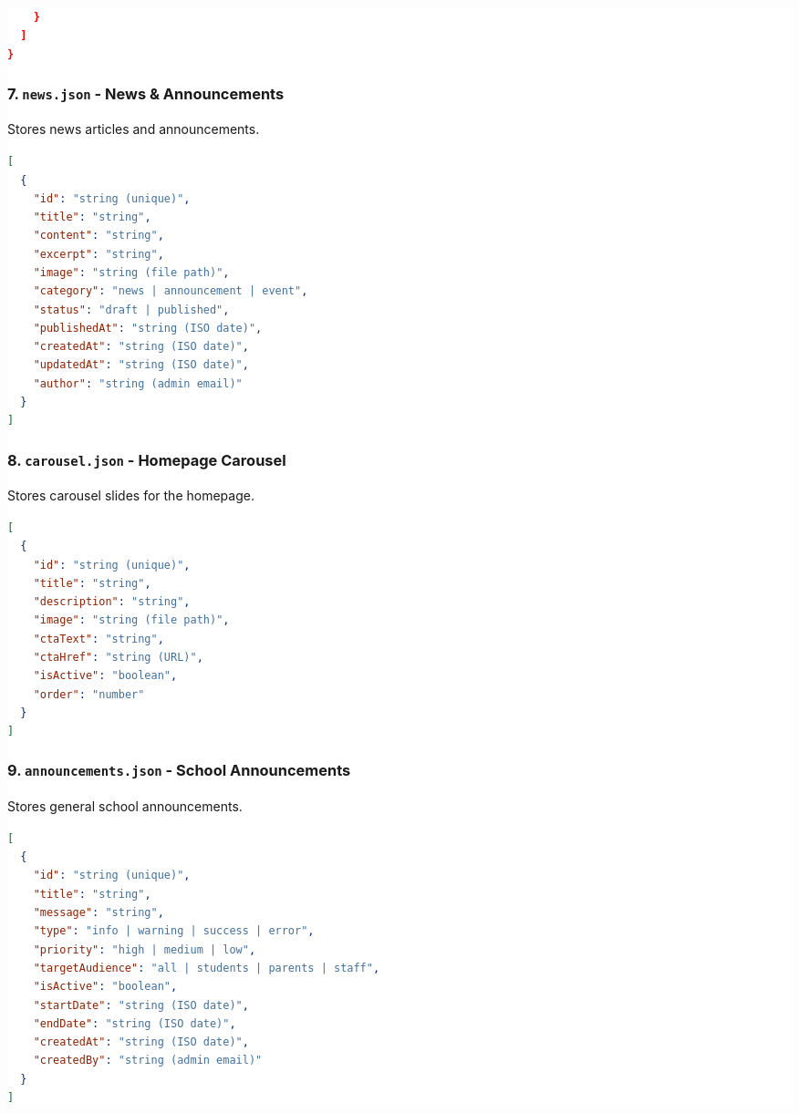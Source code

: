```json
    }
  ]
}
```

### 7. `news.json` - News & Announcements
Stores news articles and announcements.

```json
[
  {
    "id": "string (unique)",
    "title": "string",
    "content": "string",
    "excerpt": "string",
    "image": "string (file path)",
    "category": "news | announcement | event",
    "status": "draft | published",
    "publishedAt": "string (ISO date)",
    "createdAt": "string (ISO date)",
    "updatedAt": "string (ISO date)",
    "author": "string (admin email)"
  }
]
```

### 8. `carousel.json` - Homepage Carousel
Stores carousel slides for the homepage.

```json
[
  {
    "id": "string (unique)",
    "title": "string",
    "description": "string",
    "image": "string (file path)",
    "ctaText": "string",
    "ctaHref": "string (URL)",
    "isActive": "boolean",
    "order": "number"
  }
]
```

### 9. `announcements.json` - School Announcements
Stores general school announcements.

```json
[
  {
    "id": "string (unique)",
    "title": "string",
    "message": "string",
    "type": "info | warning | success | error",
    "priority": "high | medium | low",
    "targetAudience": "all | students | parents | staff",
    "isActive": "boolean",
    "startDate": "string (ISO date)",
    "endDate": "string (ISO date)",
    "createdAt": "string (ISO date)",
    "createdBy": "string (admin email)"
  }
]
```
